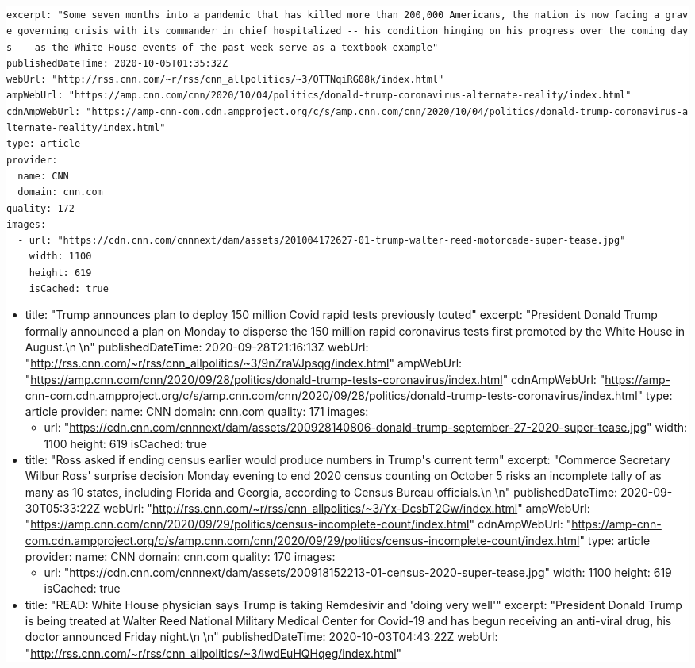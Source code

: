     excerpt: "Some seven months into a pandemic that has killed more than 200,000 Americans, the nation is now facing a grave governing crisis with its commander in chief hospitalized -- his condition hinging on his progress over the coming days -- as the White House events of the past week serve as a textbook example"
    publishedDateTime: 2020-10-05T01:35:32Z
    webUrl: "http://rss.cnn.com/~r/rss/cnn_allpolitics/~3/OTTNqiRG08k/index.html"
    ampWebUrl: "https://amp.cnn.com/cnn/2020/10/04/politics/donald-trump-coronavirus-alternate-reality/index.html"
    cdnAmpWebUrl: "https://amp-cnn-com.cdn.ampproject.org/c/s/amp.cnn.com/cnn/2020/10/04/politics/donald-trump-coronavirus-alternate-reality/index.html"
    type: article
    provider:
      name: CNN
      domain: cnn.com
    quality: 172
    images:
      - url: "https://cdn.cnn.com/cnnnext/dam/assets/201004172627-01-trump-walter-reed-motorcade-super-tease.jpg"
        width: 1100
        height: 619
        isCached: true
  - title: "Trump announces plan to deploy 150 million Covid rapid tests previously touted"
    excerpt: "President Donald Trump formally announced a plan on Monday to disperse the 150 million rapid coronavirus tests first promoted by the White House in August.\n    \n"
    publishedDateTime: 2020-09-28T21:16:13Z
    webUrl: "http://rss.cnn.com/~r/rss/cnn_allpolitics/~3/9nZraVJpsqg/index.html"
    ampWebUrl: "https://amp.cnn.com/cnn/2020/09/28/politics/donald-trump-tests-coronavirus/index.html"
    cdnAmpWebUrl: "https://amp-cnn-com.cdn.ampproject.org/c/s/amp.cnn.com/cnn/2020/09/28/politics/donald-trump-tests-coronavirus/index.html"
    type: article
    provider:
      name: CNN
      domain: cnn.com
    quality: 171
    images:
      - url: "https://cdn.cnn.com/cnnnext/dam/assets/200928140806-donald-trump-september-27-2020-super-tease.jpg"
        width: 1100
        height: 619
        isCached: true
  - title: "Ross asked if ending census earlier would produce numbers in Trump's current term"
    excerpt: "Commerce Secretary Wilbur Ross' surprise decision Monday evening to end 2020 census counting on October 5 risks an incomplete tally of as many as 10 states, including Florida and Georgia, according to Census Bureau officials.\n    \n"
    publishedDateTime: 2020-09-30T05:33:22Z
    webUrl: "http://rss.cnn.com/~r/rss/cnn_allpolitics/~3/Yx-DcsbT2Gw/index.html"
    ampWebUrl: "https://amp.cnn.com/cnn/2020/09/29/politics/census-incomplete-count/index.html"
    cdnAmpWebUrl: "https://amp-cnn-com.cdn.ampproject.org/c/s/amp.cnn.com/cnn/2020/09/29/politics/census-incomplete-count/index.html"
    type: article
    provider:
      name: CNN
      domain: cnn.com
    quality: 170
    images:
      - url: "https://cdn.cnn.com/cnnnext/dam/assets/200918152213-01-census-2020-super-tease.jpg"
        width: 1100
        height: 619
        isCached: true
  - title: "READ: White House physician says Trump is taking Remdesivir and 'doing very well'"
    excerpt: "President Donald Trump is being treated at Walter Reed National Military Medical Center for Covid-19 and has begun receiving an anti-viral drug, his doctor announced Friday night.\n    \n"
    publishedDateTime: 2020-10-03T04:43:22Z
    webUrl: "http://rss.cnn.com/~r/rss/cnn_allpolitics/~3/iwdEuHQHqeg/index.html"
